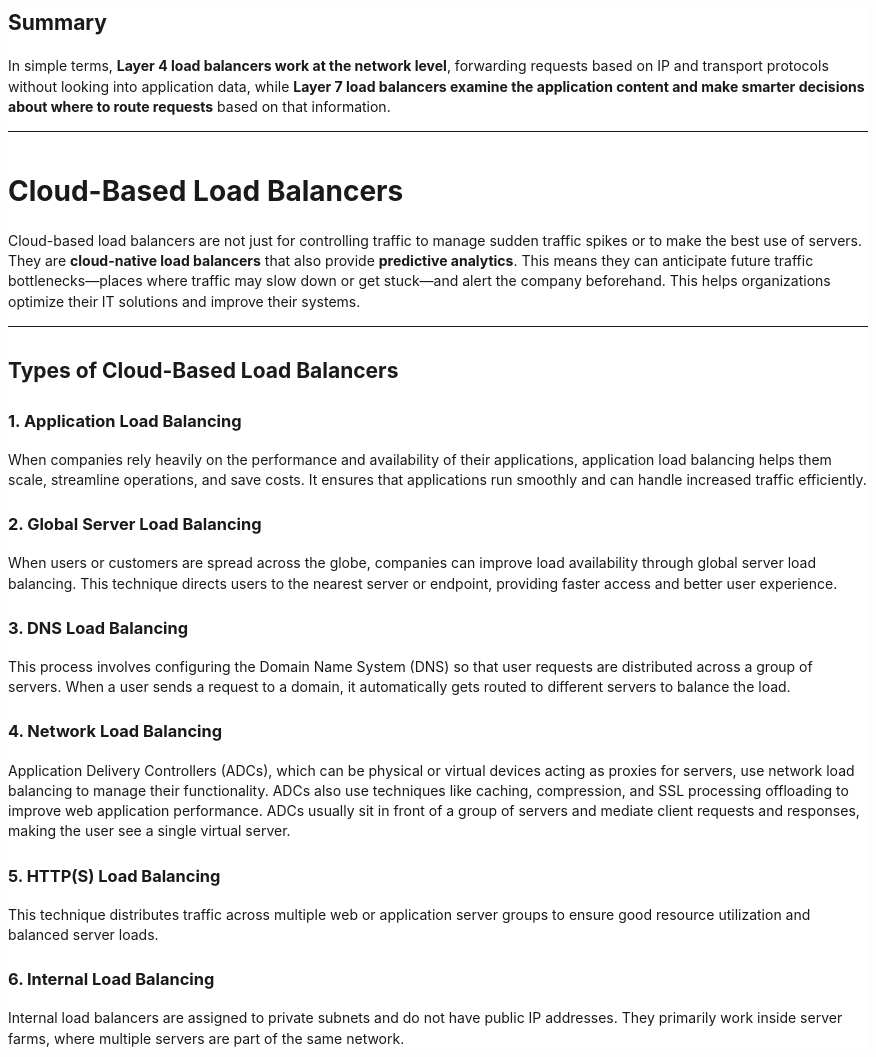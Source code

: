 ## Summary

In simple terms, **Layer 4 load balancers work at the network level**, forwarding requests based on IP and transport protocols without looking into application data, while **Layer 7 load balancers examine the application content and make smarter decisions about where to route requests** based on that information.

---

# Cloud-Based Load Balancers

Cloud-based load balancers are not just for controlling traffic to manage sudden traffic spikes or to make the best use of servers. They are **cloud-native load balancers** that also provide **predictive analytics**. This means they can anticipate future traffic bottlenecks—places where traffic may slow down or get stuck—and alert the company beforehand. This helps organizations optimize their IT solutions and improve their systems.

---

## Types of Cloud-Based Load Balancers

### 1. Application Load Balancing  
When companies rely heavily on the performance and availability of their applications, application load balancing helps them scale, streamline operations, and save costs. It ensures that applications run smoothly and can handle increased traffic efficiently.

### 2. Global Server Load Balancing  
When users or customers are spread across the globe, companies can improve load availability through global server load balancing. This technique directs users to the nearest server or endpoint, providing faster access and better user experience.

### 3. DNS Load Balancing  
This process involves configuring the Domain Name System (DNS) so that user requests are distributed across a group of servers. When a user sends a request to a domain, it automatically gets routed to different servers to balance the load.

### 4. Network Load Balancing  
Application Delivery Controllers (ADCs), which can be physical or virtual devices acting as proxies for servers, use network load balancing to manage their functionality. ADCs also use techniques like caching, compression, and SSL processing offloading to improve web application performance. ADCs usually sit in front of a group of servers and mediate client requests and responses, making the user see a single virtual server.

### 5. HTTP(S) Load Balancing  
This technique distributes traffic across multiple web or application server groups to ensure good resource utilization and balanced server loads.

### 6. Internal Load Balancing  
Internal load balancers are assigned to private subnets and do not have public IP addresses. They primarily work inside server farms, where multiple servers are part of the same network.
